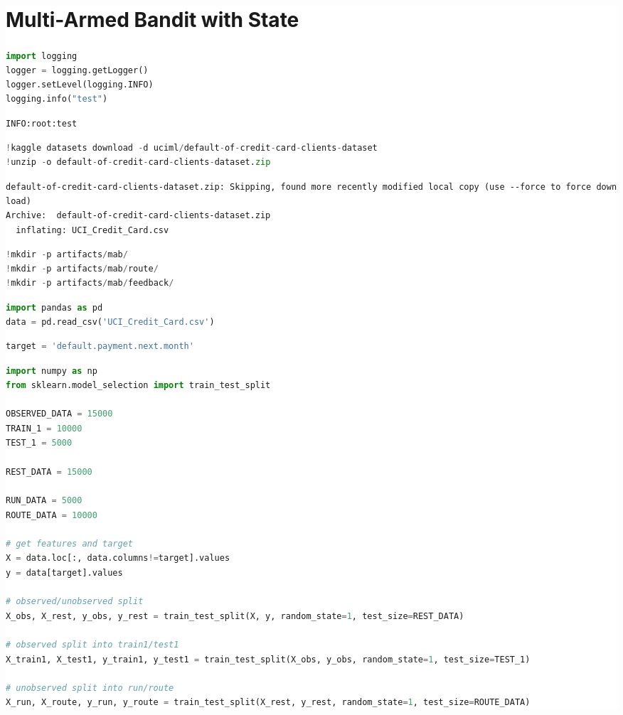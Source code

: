 # Multi-Armed Bandit with State


```python
import logging
logger = logging.getLogger()
logger.setLevel(logging.INFO)
logging.info("test")
```

    INFO:root:test



```python
!kaggle datasets download -d uciml/default-of-credit-card-clients-dataset
!unzip -o default-of-credit-card-clients-dataset.zip
```

    default-of-credit-card-clients-dataset.zip: Skipping, found more recently modified local copy (use --force to force download)
    Archive:  default-of-credit-card-clients-dataset.zip
      inflating: UCI_Credit_Card.csv     



```python
!mkdir -p artifacts/mab/
!mkdir -p artifacts/mab/route/
!mkdir -p artifacts/mab/feedback/
```


```python
import pandas as pd
data = pd.read_csv('UCI_Credit_Card.csv')
```


```python
target = 'default.payment.next.month'
```


```python
import numpy as np
from sklearn.model_selection import train_test_split

OBSERVED_DATA = 15000
TRAIN_1 = 10000
TEST_1 = 5000

REST_DATA = 15000

RUN_DATA = 5000
ROUTE_DATA = 10000

# get features and target
X = data.loc[:, data.columns!=target].values
y = data[target].values

# observed/unobserved split
X_obs, X_rest, y_obs, y_rest = train_test_split(X, y, random_state=1, test_size=REST_DATA)

# observed split into train1/test1
X_train1, X_test1, y_train1, y_test1 = train_test_split(X_obs, y_obs, random_state=1, test_size=TEST_1)

# unobserved split into run/route
X_run, X_route, y_run, y_route = train_test_split(X_rest, y_rest, random_state=1, test_size=ROUTE_DATA)
```